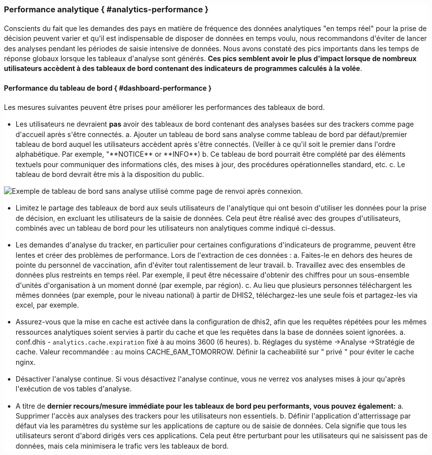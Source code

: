 ### Performance analytique { #analytics-performance }

Conscients du fait que les demandes des pays en matière de fréquence des données analytiques "en temps réel" pour la prise de décision peuvent varier et qu'il est indispensable de disposer de données en temps voulu, nous recommandons d'éviter de lancer des analyses pendant les périodes de saisie intensive de données. Nous avons constaté des pics importants dans les temps de réponse globaux lorsque les tableaux d'analyse sont générés. **Ces pics semblent avoir le plus d'impact lorsque de nombreux utilisateurs accèdent à des tableaux de bord contenant des indicateurs de programmes calculés à la volée**.

#### Performance du tableau de bord { #dashboard-performance }

Les mesures suivantes peuvent être prises pour améliorer les performances des tableaux de bord.

* Les utilisateurs ne devraient **pas** avoir des tableaux de bord contenant des analyses basées sur des trackers comme page d'accueil après s'être connectés.
  a. Ajouter un tableau de bord sans analyse comme tableau de bord par défaut/premier tableau de bord auquel les utilisateurs accèdent après s'être connectés. (Veiller à ce qu'il soit le premier dans l'ordre alphabétique. Par exemple, "\*\*NOTICE\*\* or \*\*INFO\*\*) 
   b. Ce tableau de bord pourrait être complété par des éléments textuels pour communiquer des informations clés, des mises à jour, des procédures opérationnelles standard, etc. 
  c. Le tableau de bord devrait être mis à la disposition du public.

![Exemple de tableau de bord sans analyse utilisé comme page de renvoi après connexion.](resources/images/covax_perf_image2.jpg)

* Limitez le partage des tableaux de bord aux seuls utilisateurs de l'analytique qui ont besoin d'utiliser les données pour la prise de décision, en excluant les utilisateurs de la saisie de données. Cela peut être réalisé avec des groupes d'utilisateurs, combinés avec un tableau de bord pour les utilisateurs non analytiques comme indiqué ci-dessus.

* Les demandes d'analyse du tracker, en particulier pour certaines configurations d'indicateurs de programme, peuvent être lentes et créer des problèmes de performance. Lors de l'extraction de ces données :
  a. Faites-le en dehors des heures de pointe du personnel de vaccination, afin d'éviter tout ralentissement de leur travail.
  b. Travaillez avec des ensembles de données plus restreints en temps réel. Par exemple, il peut être nécessaire d'obtenir des chiffres pour un sous-ensemble d'unités d'organisation à un moment donné (par exemple, par région).
  c. Au lieu que plusieurs personnes téléchargent les mêmes données (par exemple, pour le niveau national) à partir de DHIS2, téléchargez-les une seule fois et partagez-les via excel, par exemple.

* Assurez-vous que la mise en cache est activée dans la configuration de dhis2, afin que les requêtes répétées pour les mêmes ressources analytiques soient servies à partir du cache et que les requêtes dans la base de données soient ignorées.
  a. conf.dhis - `analytics.cache.expiration` fixé à au moins 3600 (6 heures).
  b. Réglages du système -\>Analyse -\>Stratégie de cache. Valeur recommandée : au moins CACHE_6AM_TOMORROW. Définir la cacheabilité sur " privé " pour éviter le cache nginx.

* Désactiver l'analyse continue. Si vous désactivez l'analyse continue, vous ne verrez vos analyses mises à jour qu'après l'exécution de vos tables d'analyse.

* A titre de **dernier recours/mesure immédiate pour les tableaux de bord peu performants, vous pouvez également:** a. Supprimer l'accès aux analyses des trackers pour les utilisateurs non essentiels. b. Définir l'application d'atterrissage par défaut via les paramètres du système sur les applications de capture ou de saisie de données. Cela signifie que tous les utilisateurs seront d'abord dirigés vers ces applications. Cela peut être perturbant pour les utilisateurs qui ne saisissent pas de données, mais cela minimisera le trafic vers les tableaux de bord.
